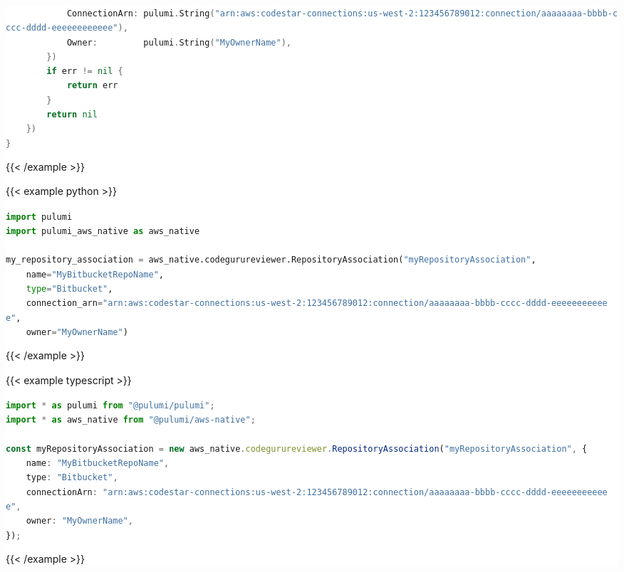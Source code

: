 ```go
			ConnectionArn: pulumi.String("arn:aws:codestar-connections:us-west-2:123456789012:connection/aaaaaaaa-bbbb-cccc-dddd-eeeeeeeeeeee"),
			Owner:         pulumi.String("MyOwnerName"),
		})
		if err != nil {
			return err
		}
		return nil
	})
}

```


{{< /example >}}


{{< example python >}}


```python
import pulumi
import pulumi_aws_native as aws_native

my_repository_association = aws_native.codegurureviewer.RepositoryAssociation("myRepositoryAssociation",
    name="MyBitbucketRepoName",
    type="Bitbucket",
    connection_arn="arn:aws:codestar-connections:us-west-2:123456789012:connection/aaaaaaaa-bbbb-cccc-dddd-eeeeeeeeeeee",
    owner="MyOwnerName")

```


{{< /example >}}


{{< example typescript >}}


```typescript
import * as pulumi from "@pulumi/pulumi";
import * as aws_native from "@pulumi/aws-native";

const myRepositoryAssociation = new aws_native.codegurureviewer.RepositoryAssociation("myRepositoryAssociation", {
    name: "MyBitbucketRepoName",
    type: "Bitbucket",
    connectionArn: "arn:aws:codestar-connections:us-west-2:123456789012:connection/aaaaaaaa-bbbb-cccc-dddd-eeeeeeeeeeee",
    owner: "MyOwnerName",
});

```


{{< /example >}}
